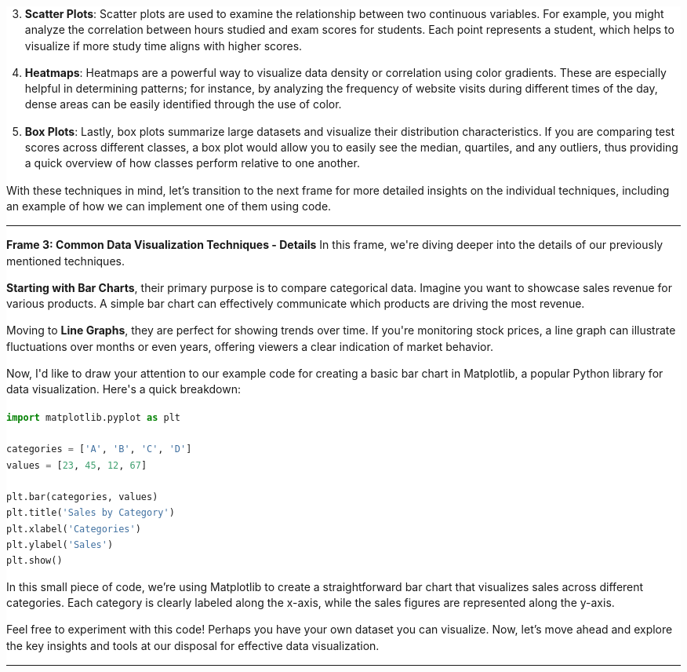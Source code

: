 3. **Scatter Plots**: Scatter plots are used to examine the relationship between two continuous variables. For example, you might analyze the correlation between hours studied and exam scores for students. Each point represents a student, which helps to visualize if more study time aligns with higher scores.

4. **Heatmaps**: Heatmaps are a powerful way to visualize data density or correlation using color gradients. These are especially helpful in determining patterns; for instance, by analyzing the frequency of website visits during different times of the day, dense areas can be easily identified through the use of color.

5. **Box Plots**: Lastly, box plots summarize large datasets and visualize their distribution characteristics. If you are comparing test scores across different classes, a box plot would allow you to easily see the median, quartiles, and any outliers, thus providing a quick overview of how classes perform relative to one another.

With these techniques in mind, let’s transition to the next frame for more detailed insights on the individual techniques, including an example of how we can implement one of them using code.

---

**Frame 3: Common Data Visualization Techniques - Details**
In this frame, we're diving deeper into the details of our previously mentioned techniques. 

**Starting with Bar Charts**, their primary purpose is to compare categorical data. Imagine you want to showcase sales revenue for various products. A simple bar chart can effectively communicate which products are driving the most revenue.

Moving to **Line Graphs**, they are perfect for showing trends over time. If you're monitoring stock prices, a line graph can illustrate fluctuations over months or even years, offering viewers a clear indication of market behavior.

Now, I'd like to draw your attention to our example code for creating a basic bar chart in Matplotlib, a popular Python library for data visualization. Here's a quick breakdown:

```python
import matplotlib.pyplot as plt

categories = ['A', 'B', 'C', 'D']
values = [23, 45, 12, 67]

plt.bar(categories, values)
plt.title('Sales by Category')
plt.xlabel('Categories')
plt.ylabel('Sales')
plt.show()
```

In this small piece of code, we’re using Matplotlib to create a straightforward bar chart that visualizes sales across different categories. Each category is clearly labeled along the x-axis, while the sales figures are represented along the y-axis. 

Feel free to experiment with this code! Perhaps you have your own dataset you can visualize. Now, let’s move ahead and explore the key insights and tools at our disposal for effective data visualization.

---
